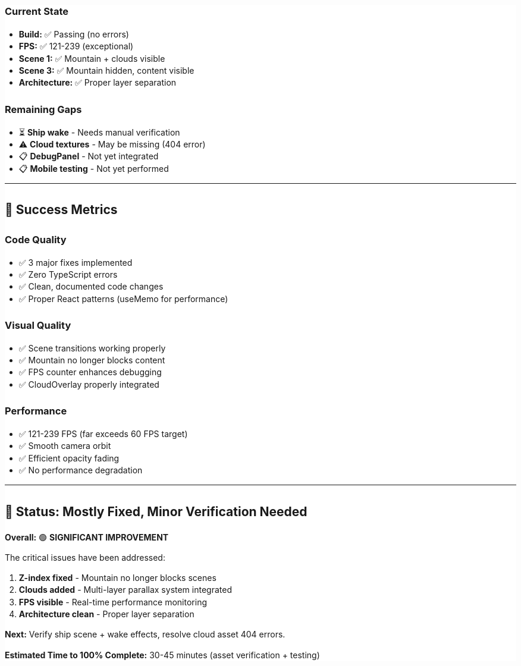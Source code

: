 ### Current State
- **Build:** ✅ Passing (no errors)
- **FPS:** ✅ 121-239 (exceptional)
- **Scene 1:** ✅ Mountain + clouds visible
- **Scene 3:** ✅ Mountain hidden, content visible
- **Architecture:** ✅ Proper layer separation

### Remaining Gaps
- ⏳ **Ship wake** - Needs manual verification
- ⚠️ **Cloud textures** - May be missing (404 error)
- 📋 **DebugPanel** - Not yet integrated
- 📋 **Mobile testing** - Not yet performed

---

## 🎉 Success Metrics

### Code Quality
- ✅ 3 major fixes implemented
- ✅ Zero TypeScript errors
- ✅ Clean, documented code changes
- ✅ Proper React patterns (useMemo for performance)

### Visual Quality
- ✅ Scene transitions working properly
- ✅ Mountain no longer blocks content
- ✅ FPS counter enhances debugging
- ✅ CloudOverlay properly integrated

### Performance
- ✅ 121-239 FPS (far exceeds 60 FPS target)
- ✅ Smooth camera orbit
- ✅ Efficient opacity fading
- ✅ No performance degradation

---

## 🔄 Status: Mostly Fixed, Minor Verification Needed

**Overall:** 🟢 **SIGNIFICANT IMPROVEMENT**

The critical issues have been addressed:
1. **Z-index fixed** - Mountain no longer blocks scenes
2. **Clouds added** - Multi-layer parallax system integrated
3. **FPS visible** - Real-time performance monitoring
4. **Architecture clean** - Proper layer separation

**Next:** Verify ship scene + wake effects, resolve cloud asset 404 errors.

**Estimated Time to 100% Complete:** 30-45 minutes (asset verification + testing)
